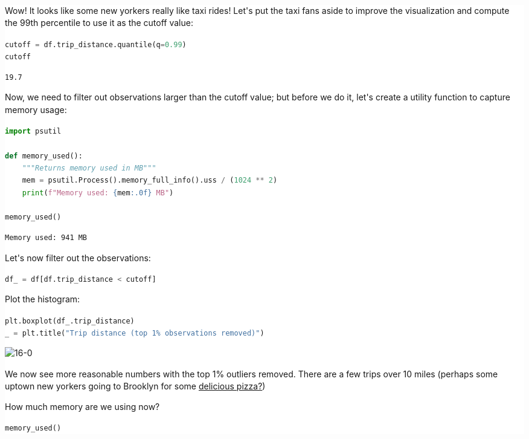 
Wow! It looks like some new yorkers really like taxi rides! Let's put the taxi fans aside to improve the visualization and compute the 99th percentile to use it as the cutoff value:

```python
cutoff = df.trip_distance.quantile(q=0.99)
cutoff
```



```text
19.7
```



Now, we need to filter out observations larger than the cutoff value; but before we do it, let's create a utility function to capture memory usage:

```python
import psutil

def memory_used():
    """Returns memory used in MB"""
    mem = psutil.Process().memory_full_info().uss / (1024 ** 2)
    print(f"Memory used: {mem:.0f} MB")

memory_used()
```



```text
Memory used: 941 MB
```



Let's now filter out the observations:

```python
df_ = df[df.trip_distance < cutoff]
```

Plot the histogram:

```python
plt.boxplot(df_.trip_distance)
_ = plt.title("Trip distance (top 1% observations removed)")
```



![16-0](/images/blog/jupysql/serialized/16-0.png)


We now see more reasonable numbers with the top 1% outliers removed. There are a few trips over 10 miles (perhaps some uptown new yorkers going to Brooklyn for some [delicious pizza?](https://en.wikipedia.org/wiki/Juliana%27s_Pizza))

How much memory are we using now?

```python
memory_used()
```
